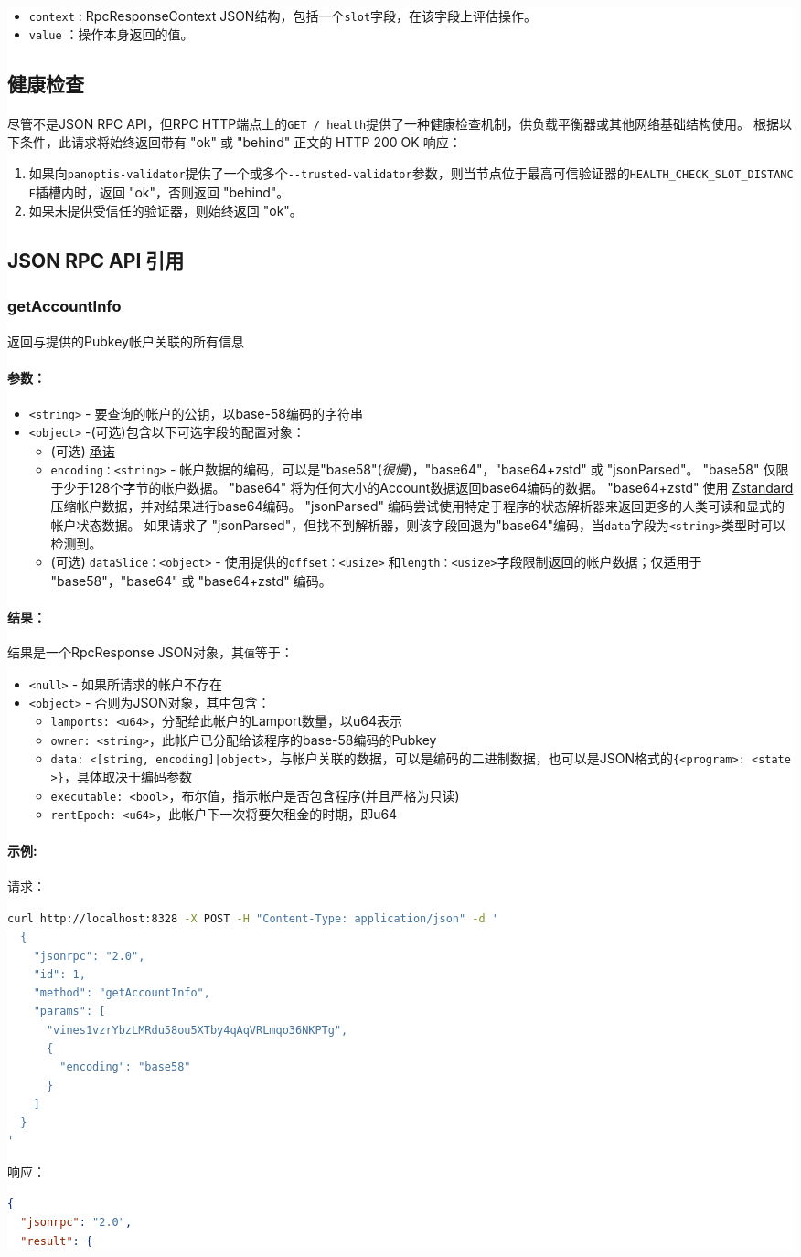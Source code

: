 - `context` : RpcResponseContext JSON结构，包括一个`slot`字段，在该字段上评估操作。
- `value` ：操作本身返回的值。

## 健康检查

尽管不是JSON RPC API，但RPC HTTP端点上的`GET / health`提供了一种健康检查机制，供负载平衡器或其他网络基础结构使用。 根据以下条件，此请求将始终返回带有 "ok" 或 "behind" 正文的 HTTP 200 OK 响应：

1. 如果向`panoptis-validator`提供了一个或多个`--trusted-validator`参数，则当节点位于最高可信验证器的`HEALTH_CHECK_SLOT_DISTANCE`插槽内时，返回 "ok"，否则返回 "behind"。
2. 如果未提供受信任的验证器，则始终返回 "ok"。

## JSON RPC API 引用

### getAccountInfo

返回与提供的Pubkey帐户关联的所有信息

#### 参数：

- `<string>` - 要查询的帐户的公钥，以base-58编码的字符串
- `<object>` -(可选)包含以下可选字段的配置对象：
  - (可选) [承诺](jsonrpc-api.md#configuring-state-commitment)
  - `encoding：<string>` - 帐户数据的编码，可以是"base58"(*很慢*)，"base64"，"base64+zstd" 或 "jsonParsed"。 "base58" 仅限于少于128个字节的帐户数据。 "base64" 将为任何大小的Account数据返回base64编码的数据。 "base64+zstd" 使用 [Zstandard](https://facebook.github.io/zstd/) 压缩帐户数据，并对结果进行base64编码。 "jsonParsed" 编码尝试使用特定于程序的状态解析器来返回更多的人类可读和显式的帐户状态数据。 如果请求了 "jsonParsed"，但找不到解析器，则该字段回退为"base64"编码，当`data`字段为`<string>`类型时可以检测到。
  - (可选) `dataSlice：<object>` - 使用提供的`offset：<usize>` 和`length：<usize>`字段限制返回的帐户数据；仅适用于 "base58"，"base64" 或 "base64+zstd" 编码。

#### 结果：

结果是一个RpcResponse JSON对象，其`值`等于：

- `<null>` - 如果所请求的帐户不存在
- `<object>` - 否则为JSON对象，其中包含：
  - `lamports: <u64>`，分配给此帐户的Lamport数量，以u64表示
  - `owner: <string>`，此帐户已分配给该程序的base-58编码的Pubkey
  - `data: <[string, encoding]|object>`，与帐户关联的数据，可以是编码的二进制数据，也可以是JSON格式的`{<program>: <state>}`，具体取决于编码参数
  - `executable: <bool>`，布尔值，指示帐户是否包含程序\(并且严格为只读\)
  - `rentEpoch: <u64>`，此帐户下一次将要欠租金的时期，即u64

#### 示例:

请求：
```bash
curl http://localhost:8328 -X POST -H "Content-Type: application/json" -d '
  {
    "jsonrpc": "2.0",
    "id": 1,
    "method": "getAccountInfo",
    "params": [
      "vines1vzrYbzLMRdu58ou5XTby4qAqVRLmqo36NKPTg",
      {
        "encoding": "base58"
      }
    ]
  }
'
```
响应：
```json
{
  "jsonrpc": "2.0",
  "result": {
```